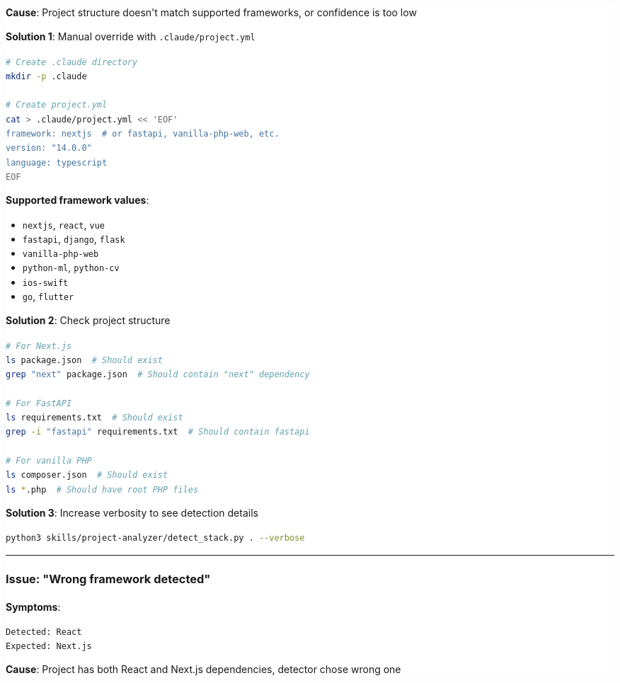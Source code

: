 **Cause**: Project structure doesn't match supported frameworks, or confidence is too low

**Solution 1**: Manual override with `.claude/project.yml`

```bash
# Create .claude directory
mkdir -p .claude

# Create project.yml
cat > .claude/project.yml << 'EOF'
framework: nextjs  # or fastapi, vanilla-php-web, etc.
version: "14.0.0"
language: typescript
EOF
```

**Supported framework values**:
- `nextjs`, `react`, `vue`
- `fastapi`, `django`, `flask`
- `vanilla-php-web`
- `python-ml`, `python-cv`
- `ios-swift`
- `go`, `flutter`

**Solution 2**: Check project structure

```bash
# For Next.js
ls package.json  # Should exist
grep "next" package.json  # Should contain "next" dependency

# For FastAPI
ls requirements.txt  # Should exist
grep -i "fastapi" requirements.txt  # Should contain fastapi

# For vanilla PHP
ls composer.json  # Should exist
ls *.php  # Should have root PHP files
```

**Solution 3**: Increase verbosity to see detection details

```bash
python3 skills/project-analyzer/detect_stack.py . --verbose
```

---

### Issue: "Wrong framework detected"

**Symptoms**:
```
Detected: React
Expected: Next.js
```

**Cause**: Project has both React and Next.js dependencies, detector chose wrong one
